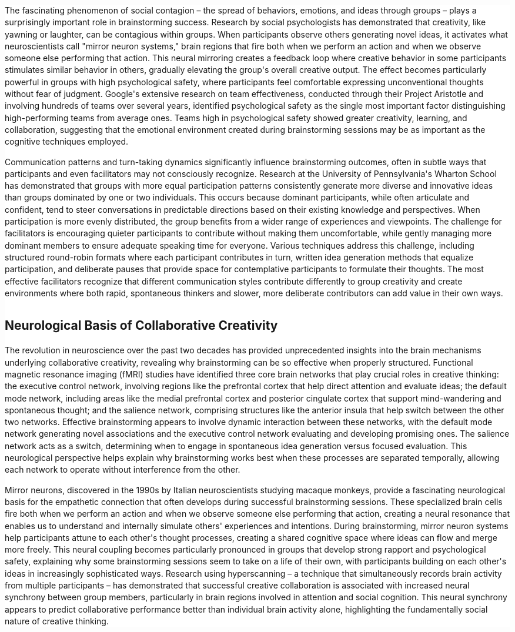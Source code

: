 The fascinating phenomenon of social contagion – the spread of behaviors, emotions, and ideas through groups – plays a surprisingly important role in brainstorming success. Research by social psychologists has demonstrated that creativity, like yawning or laughter, can be contagious within groups. When participants observe others generating novel ideas, it activates what neuroscientists call "mirror neuron systems," brain regions that fire both when we perform an action and when we observe someone else performing that action. This neural mirroring creates a feedback loop where creative behavior in some participants stimulates similar behavior in others, gradually elevating the group's overall creative output. The effect becomes particularly powerful in groups with high psychological safety, where participants feel comfortable expressing unconventional thoughts without fear of judgment. Google's extensive research on team effectiveness, conducted through their Project Aristotle and involving hundreds of teams over several years, identified psychological safety as the single most important factor distinguishing high-performing teams from average ones. Teams high in psychological safety showed greater creativity, learning, and collaboration, suggesting that the emotional environment created during brainstorming sessions may be as important as the cognitive techniques employed.

Communication patterns and turn-taking dynamics significantly influence brainstorming outcomes, often in subtle ways that participants and even facilitators may not consciously recognize. Research at the University of Pennsylvania's Wharton School has demonstrated that groups with more equal participation patterns consistently generate more diverse and innovative ideas than groups dominated by one or two individuals. This occurs because dominant participants, while often articulate and confident, tend to steer conversations in predictable directions based on their existing knowledge and perspectives. When participation is more evenly distributed, the group benefits from a wider range of experiences and viewpoints. The challenge for facilitators is encouraging quieter participants to contribute without making them uncomfortable, while gently managing more dominant members to ensure adequate speaking time for everyone. Various techniques address this challenge, including structured round-robin formats where each participant contributes in turn, written idea generation methods that equalize participation, and deliberate pauses that provide space for contemplative participants to formulate their thoughts. The most effective facilitators recognize that different communication styles contribute differently to group creativity and create environments where both rapid, spontaneous thinkers and slower, more deliberate contributors can add value in their own ways.

## Neurological Basis of Collaborative Creativity

The revolution in neuroscience over the past two decades has provided unprecedented insights into the brain mechanisms underlying collaborative creativity, revealing why brainstorming can be so effective when properly structured. Functional magnetic resonance imaging (fMRI) studies have identified three core brain networks that play crucial roles in creative thinking: the executive control network, involving regions like the prefrontal cortex that help direct attention and evaluate ideas; the default mode network, including areas like the medial prefrontal cortex and posterior cingulate cortex that support mind-wandering and spontaneous thought; and the salience network, comprising structures like the anterior insula that help switch between the other two networks. Effective brainstorming appears to involve dynamic interaction between these networks, with the default mode network generating novel associations and the executive control network evaluating and developing promising ones. The salience network acts as a switch, determining when to engage in spontaneous idea generation versus focused evaluation. This neurological perspective helps explain why brainstorming works best when these processes are separated temporally, allowing each network to operate without interference from the other.

Mirror neurons, discovered in the 1990s by Italian neuroscientists studying macaque monkeys, provide a fascinating neurological basis for the empathetic connection that often develops during successful brainstorming sessions. These specialized brain cells fire both when we perform an action and when we observe someone else performing that action, creating a neural resonance that enables us to understand and internally simulate others' experiences and intentions. During brainstorming, mirror neuron systems help participants attune to each other's thought processes, creating a shared cognitive space where ideas can flow and merge more freely. This neural coupling becomes particularly pronounced in groups that develop strong rapport and psychological safety, explaining why some brainstorming sessions seem to take on a life of their own, with participants building on each other's ideas in increasingly sophisticated ways. Research using hyperscanning – a technique that simultaneously records brain activity from multiple participants – has demonstrated that successful creative collaboration is associated with increased neural synchrony between group members, particularly in brain regions involved in attention and social cognition. This neural synchrony appears to predict collaborative performance better than individual brain activity alone, highlighting the fundamentally social nature of creative thinking.
